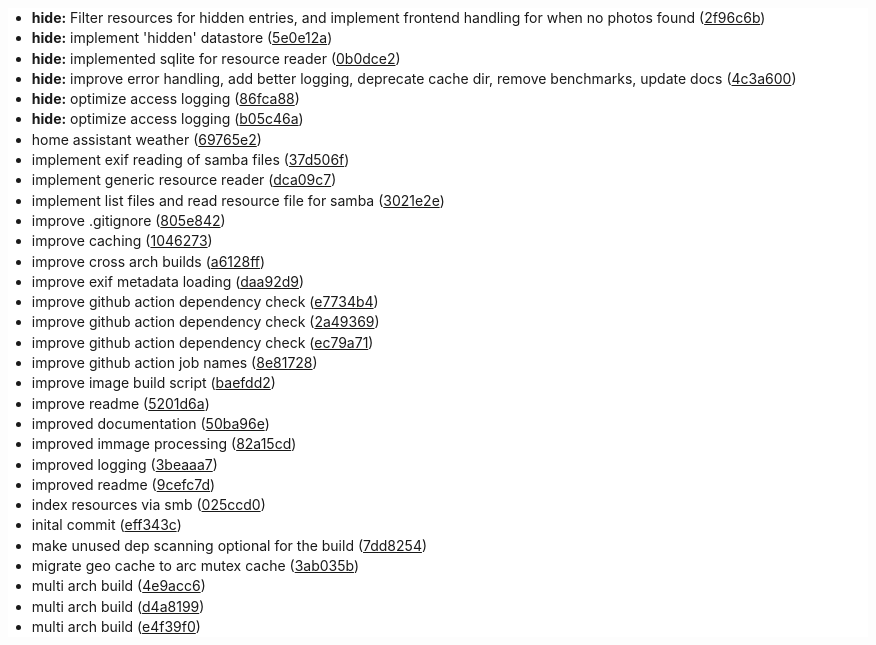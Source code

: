 * **hide:** Filter resources for hidden entries, and implement frontend handling for when no photos found ([2f96c6b](https://github.com/RouHim/this-week-in-past/commit/2f96c6b4564e4a0e7b1cee3c06b0fb684819a2b5))
* **hide:** implement 'hidden' datastore ([5e0e12a](https://github.com/RouHim/this-week-in-past/commit/5e0e12af6d46491171ad14e2d4923610f24582a6))
* **hide:** implemented sqlite for resource reader ([0b0dce2](https://github.com/RouHim/this-week-in-past/commit/0b0dce27683ea912d40c813f88526d41d2e7359e))
* **hide:** improve error handling, add better logging, deprecate cache dir, remove benchmarks, update docs ([4c3a600](https://github.com/RouHim/this-week-in-past/commit/4c3a600a37571952788ca8fae723947c2da6092e))
* **hide:** optimize access logging ([86fca88](https://github.com/RouHim/this-week-in-past/commit/86fca88eeab0348e89045c3d4672027bfd9390df))
* **hide:** optimize access logging ([b05c46a](https://github.com/RouHim/this-week-in-past/commit/b05c46a7a0b90461564ae47c06918c5c6310750c))
* home assistant weather ([69765e2](https://github.com/RouHim/this-week-in-past/commit/69765e210f3e1d75a661eedda6102b62d7b8201d))
* implement exif reading of samba files ([37d506f](https://github.com/RouHim/this-week-in-past/commit/37d506fc28280b90d42c9a5e8ebbbc5e57135bd7))
* implement generic resource reader ([dca09c7](https://github.com/RouHim/this-week-in-past/commit/dca09c703ad3ac49cdef693ebf06d23029692ad2))
* implement list files and read resource file for samba ([3021e2e](https://github.com/RouHim/this-week-in-past/commit/3021e2e5d67fe2a185480042494659d8bfc8e40f))
* improve .gitignore ([805e842](https://github.com/RouHim/this-week-in-past/commit/805e842abef9891db3f89d2b47ec1ebfc00fb073))
* improve caching ([1046273](https://github.com/RouHim/this-week-in-past/commit/10462735f65cc9933cb78161039765bfdb4ecbf8))
* improve cross arch builds ([a6128ff](https://github.com/RouHim/this-week-in-past/commit/a6128ff61fbb83588158eb98daa35a5414f94506))
* improve exif metadata loading ([daa92d9](https://github.com/RouHim/this-week-in-past/commit/daa92d9be26eb6a1a6831d8b25c193886bb5c457))
* improve github action dependency check ([e7734b4](https://github.com/RouHim/this-week-in-past/commit/e7734b432f628aeaa4077174cd6968a567a6ffe8))
* improve github action dependency check ([2a49369](https://github.com/RouHim/this-week-in-past/commit/2a49369ba9aff7edaeace8d9b4c1a07000840a2f))
* improve github action dependency check ([ec79a71](https://github.com/RouHim/this-week-in-past/commit/ec79a71c86c9d667cb7c6b1113bc5e133d5ea11c))
* improve github action job names ([8e81728](https://github.com/RouHim/this-week-in-past/commit/8e81728e14015777f893236dfa10fdb263414208))
* improve image build script ([baefdd2](https://github.com/RouHim/this-week-in-past/commit/baefdd2d0ab4858c9df615c66ca823d34b907678))
* improve readme ([5201d6a](https://github.com/RouHim/this-week-in-past/commit/5201d6ac40c97a0330d9a8f98d816b64c0b27845))
* improved documentation ([50ba96e](https://github.com/RouHim/this-week-in-past/commit/50ba96ebd0cb82d2c482ff5dc5dec0c9cc0a479c))
* improved immage processing ([82a15cd](https://github.com/RouHim/this-week-in-past/commit/82a15cd9fe33cc35353fb79a1bb4984666991e57))
* improved logging ([3beaaa7](https://github.com/RouHim/this-week-in-past/commit/3beaaa792b3940efbc788ad58017470e59ffa78a))
* improved readme ([9cefc7d](https://github.com/RouHim/this-week-in-past/commit/9cefc7dd4d30995ecc1546a02277994c5bdc1d28))
* index resources via smb ([025ccd0](https://github.com/RouHim/this-week-in-past/commit/025ccd014996296a664e6cd6dbe049974b260df0))
* inital commit ([eff343c](https://github.com/RouHim/this-week-in-past/commit/eff343c1498b92cee9392262438dc5d537e63c00))
* make unused dep scanning optional for the build ([7dd8254](https://github.com/RouHim/this-week-in-past/commit/7dd82544b6374e65e3913c1b53f31438fb111034))
* migrate geo cache to arc mutex cache ([3ab035b](https://github.com/RouHim/this-week-in-past/commit/3ab035bf85a70eb6658c1cea72cdff69fd48fbec))
* multi arch build ([4e9acc6](https://github.com/RouHim/this-week-in-past/commit/4e9acc63dbffd494a4f770dcde2bbcfabdb8e745))
* multi arch build ([d4a8199](https://github.com/RouHim/this-week-in-past/commit/d4a8199017c48fa5796db94714fc34056b9afa19))
* multi arch build ([e4f39f0](https://github.com/RouHim/this-week-in-past/commit/e4f39f08d3f641fc34e09535262fb9d471b95e0d))